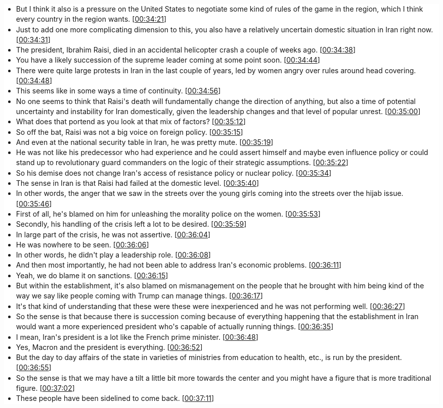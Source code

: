 *  But I think it also is a pressure on the United States to negotiate some kind of rules of the game in the region, which I think every country in the region wants. [[00:34:21](https://www.youtube.com/watch?v=LVM0HRx5Wss&t=2061.44s)]
*  Just to add one more complicating dimension to this, you also have a relatively uncertain domestic situation in Iran right now. [[00:34:31](https://www.youtube.com/watch?v=LVM0HRx5Wss&t=2071.44s)]
*  The president, Ibrahim Raisi, died in an accidental helicopter crash a couple of weeks ago. [[00:34:38](https://www.youtube.com/watch?v=LVM0HRx5Wss&t=2078.44s)]
*  You have a likely succession of the supreme leader coming at some point soon. [[00:34:44](https://www.youtube.com/watch?v=LVM0HRx5Wss&t=2084.44s)]
*  There were quite large protests in Iran in the last couple of years, led by women angry over rules around head covering. [[00:34:48](https://www.youtube.com/watch?v=LVM0HRx5Wss&t=2088.44s)]
*  This seems like in some ways a time of continuity. [[00:34:56](https://www.youtube.com/watch?v=LVM0HRx5Wss&t=2096.44s)]
*  No one seems to think that Raisi's death will fundamentally change the direction of anything, but also a time of potential uncertainty and instability for Iran domestically, given the leadership changes and that level of popular unrest. [[00:35:00](https://www.youtube.com/watch?v=LVM0HRx5Wss&t=2100.44s)]
*  What does that portend as you look at that mix of factors? [[00:35:12](https://www.youtube.com/watch?v=LVM0HRx5Wss&t=2112.44s)]
*  So off the bat, Raisi was not a big voice on foreign policy. [[00:35:15](https://www.youtube.com/watch?v=LVM0HRx5Wss&t=2115.44s)]
*  And even at the national security table in Iran, he was pretty mute. [[00:35:19](https://www.youtube.com/watch?v=LVM0HRx5Wss&t=2119.44s)]
*  He was not like his predecessor who had experience and he could assert himself and maybe even influence policy or could stand up to revolutionary guard commanders on the logic of their strategic assumptions. [[00:35:22](https://www.youtube.com/watch?v=LVM0HRx5Wss&t=2122.44s)]
*  So his demise does not change Iran's access of resistance policy or nuclear policy. [[00:35:34](https://www.youtube.com/watch?v=LVM0HRx5Wss&t=2134.44s)]
*  The sense in Iran is that Raisi had failed at the domestic level. [[00:35:40](https://www.youtube.com/watch?v=LVM0HRx5Wss&t=2140.44s)]
*  In other words, the anger that we saw in the streets over the young girls coming into the streets over the hijab issue. [[00:35:46](https://www.youtube.com/watch?v=LVM0HRx5Wss&t=2146.44s)]
*  First of all, he's blamed on him for unleashing the morality police on the women. [[00:35:53](https://www.youtube.com/watch?v=LVM0HRx5Wss&t=2153.44s)]
*  Secondly, his handling of the crisis left a lot to be desired. [[00:35:59](https://www.youtube.com/watch?v=LVM0HRx5Wss&t=2159.44s)]
*  In large part of the crisis, he was not assertive. [[00:36:04](https://www.youtube.com/watch?v=LVM0HRx5Wss&t=2164.44s)]
*  He was nowhere to be seen. [[00:36:06](https://www.youtube.com/watch?v=LVM0HRx5Wss&t=2166.44s)]
*  In other words, he didn't play a leadership role. [[00:36:08](https://www.youtube.com/watch?v=LVM0HRx5Wss&t=2168.44s)]
*  And then most importantly, he had not been able to address Iran's economic problems. [[00:36:11](https://www.youtube.com/watch?v=LVM0HRx5Wss&t=2171.44s)]
*  Yeah, we do blame it on sanctions. [[00:36:15](https://www.youtube.com/watch?v=LVM0HRx5Wss&t=2175.44s)]
*  But within the establishment, it's also blamed on mismanagement on the people that he brought with him being kind of the way we say like people coming with Trump can manage things. [[00:36:17](https://www.youtube.com/watch?v=LVM0HRx5Wss&t=2177.44s)]
*  It's that kind of understanding that these were these were inexperienced and he was not performing well. [[00:36:27](https://www.youtube.com/watch?v=LVM0HRx5Wss&t=2187.44s)]
*  So the sense is that because there is succession coming because of everything happening that the establishment in Iran would want a more experienced president who's capable of actually running things. [[00:36:35](https://www.youtube.com/watch?v=LVM0HRx5Wss&t=2195.44s)]
*  I mean, Iran's president is a lot like the French prime minister. [[00:36:48](https://www.youtube.com/watch?v=LVM0HRx5Wss&t=2208.44s)]
*  Yes, Macron and the president is everything. [[00:36:52](https://www.youtube.com/watch?v=LVM0HRx5Wss&t=2212.44s)]
*  But the day to day affairs of the state in varieties of ministries from education to health, etc., is run by the president. [[00:36:55](https://www.youtube.com/watch?v=LVM0HRx5Wss&t=2215.44s)]
*  So the sense is that we may have a tilt a little bit more towards the center and you might have a figure that is more traditional figure. [[00:37:02](https://www.youtube.com/watch?v=LVM0HRx5Wss&t=2222.44s)]
*  These people have been sidelined to come back. [[00:37:11](https://www.youtube.com/watch?v=LVM0HRx5Wss&t=2231.44s)]